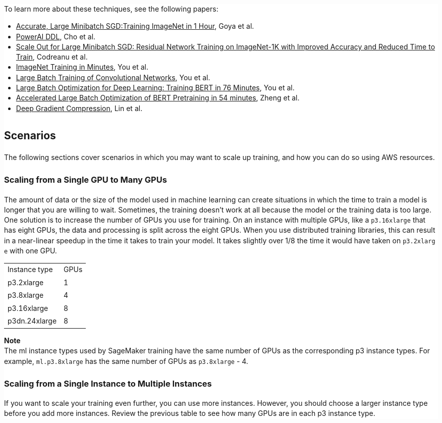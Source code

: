 To learn more about these techniques, see the following papers:
+ [Accurate, Large Minibatch SGD:Training ImageNet in 1 Hour](https://arxiv.org/pdf/1706.02677.pdf), Goya et al\. 
+ [PowerAI DDL](https://arxiv.org/pdf/1708.02188.pdf), Cho et al\. 
+ [Scale Out for Large Minibatch SGD: Residual Network Training on ImageNet\-1K with Improved Accuracy and Reduced Time to Train](https://arxiv.org/pdf/1711.04291.pdf), Codreanu et al\. 
+ [ImageNet Training in Minutes](https://arxiv.org/pdf/1709.05011.pdf), You et al\. 
+ [Large Batch Training of Convolutional Networks](https://arxiv.org/pdf/1708.03888.pdf), You et al\. 
+ [Large Batch Optimization for Deep Learning: Training BERT in 76 Minutes](https://arxiv.org/pdf/1904.00962.pdf), You et al\. 
+ [Accelerated Large Batch Optimization of BERT Pretraining in 54 minutes](https://arxiv.org/pdf/2006.13484.pdf), Zheng et al\. 
+ [Deep Gradient Compression](https://arxiv.org/abs/1712.01887), Lin et al\. 

## Scenarios<a name="distributed-training-scenarios"></a>

The following sections cover scenarios in which you may want to scale up training, and how you can do so using AWS resources\. 

### Scaling from a Single GPU to Many GPUs<a name="scaling-from-one-GPU"></a>

The amount of data or the size of the model used in machine learning can create situations in which the time to train a model is longer that you are willing to wait\. Sometimes, the training doesn’t work at all because the model or the training data is too large\. One solution is to increase the number of GPUs you use for training\. On an instance with multiple GPUs, like a `p3.16xlarge` that has eight GPUs, the data and processing is split across the eight GPUs\. When you use distributed training libraries, this can result in a near\-linear speedup in the time it takes to train your model\. It takes slightly over 1/8 the time it would have taken on `p3.2xlarge` with one GPU\.


|  |  | 
| --- |--- |
|  Instance type  |  GPUs  | 
|  p3\.2xlarge  |  1  | 
|  p3\.8xlarge  |  4  | 
|  p3\.16xlarge  |  8  | 
|  p3dn\.24xlarge  |  8  | 

**Note**  
The ml instance types used by SageMaker training have the same number of GPUs as the corresponding p3 instance types\. For example, `ml.p3.8xlarge` has the same number of GPUs as `p3.8xlarge` \- 4\. 

### Scaling from a Single Instance to Multiple Instances<a name="scaling-from-one-instance"></a>

If you want to scale your training even further, you can use more instances\. However, you should choose a larger instance type before you add more instances\. Review the previous table to see how many GPUs are in each p3 instance type\. 
